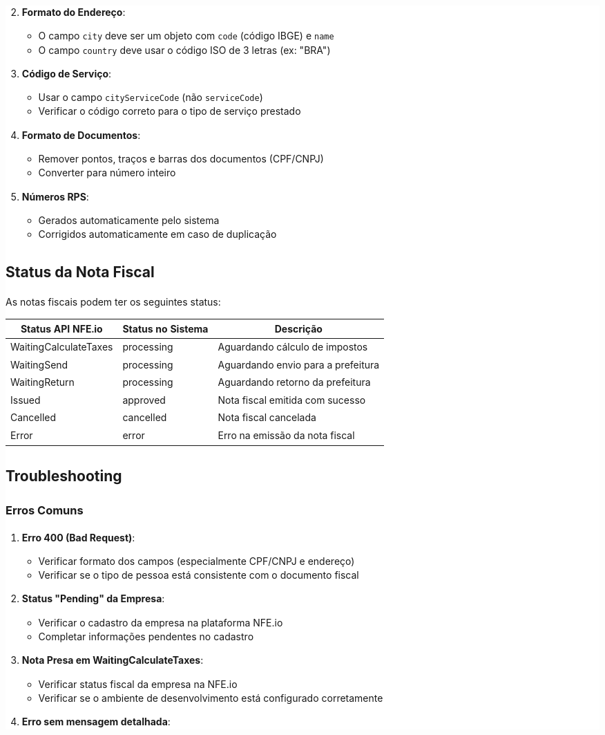 2. **Formato do Endereço**:

   - O campo `city` deve ser um objeto com `code` (código IBGE) e `name`
   - O campo `country` deve usar o código ISO de 3 letras (ex: "BRA")

3. **Código de Serviço**:

   - Usar o campo `cityServiceCode` (não `serviceCode`)
   - Verificar o código correto para o tipo de serviço prestado

4. **Formato de Documentos**:

   - Remover pontos, traços e barras dos documentos (CPF/CNPJ)
   - Converter para número inteiro

5. **Números RPS**:
   - Gerados automaticamente pelo sistema
   - Corrigidos automaticamente em caso de duplicação

## Status da Nota Fiscal

As notas fiscais podem ter os seguintes status:

| Status API NFE.io     | Status no Sistema | Descrição                          |
| --------------------- | ----------------- | ---------------------------------- |
| WaitingCalculateTaxes | processing        | Aguardando cálculo de impostos     |
| WaitingSend           | processing        | Aguardando envio para a prefeitura |
| WaitingReturn         | processing        | Aguardando retorno da prefeitura   |
| Issued                | approved          | Nota fiscal emitida com sucesso    |
| Cancelled             | cancelled         | Nota fiscal cancelada              |
| Error                 | error             | Erro na emissão da nota fiscal     |

## Troubleshooting

### Erros Comuns

1. **Erro 400 (Bad Request)**:

   - Verificar formato dos campos (especialmente CPF/CNPJ e endereço)
   - Verificar se o tipo de pessoa está consistente com o documento fiscal

2. **Status "Pending" da Empresa**:

   - Verificar o cadastro da empresa na plataforma NFE.io
   - Completar informações pendentes no cadastro

3. **Nota Presa em WaitingCalculateTaxes**:

   - Verificar status fiscal da empresa na NFE.io
   - Verificar se o ambiente de desenvolvimento está configurado corretamente

4. **Erro sem mensagem detalhada**:
